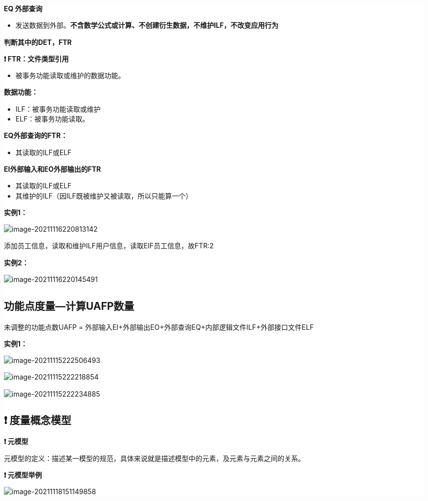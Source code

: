 **EQ 外部查询**

- 发送数据到外部。**不含数学公式或计算、不创建衍生数据，不维护ILF，不改变应用行为**



**判断其中的DET，FTR**

**❗ FTR：文件类型引用**

- 被事务功能读取或维护的数据功能。

**数据功能：**

- ILF：被事务功能读取或维护
- ELF：被事务功能读取。

**EQ外部查询的FTR：**

- 其读取的ILF或ELF

**EI外部输入和EO外部输出的FTR**

- 其读取的ILF或ELF
- 其维护的ILF（因ILF既被维护又被读取，所以只能算一个）



**实例1：**

![image-20211116220813142](https://ruoruochen-img-bed.oss-cn-beijing.aliyuncs.com/img/202111162208200.png)

添加员工信息，读取和维护ILF用户信息，读取EIF员工信息，故FTR:2

**实例2：**

![image-20211116220145491](https://ruoruochen-img-bed.oss-cn-beijing.aliyuncs.com/img/202111162201615.png)

## 功能点度量—计算UAFP数量

未调整的功能点数UAFP = 外部输入EI+外部输出EO+外部查询EQ+内部逻辑文件ILF+外部接口文件ELF

**实例1：**

![image-20211115222506493](https://ruoruochen-img-bed.oss-cn-beijing.aliyuncs.com/img/202111152225562.png)

![image-20211115222218854](https://ruoruochen-img-bed.oss-cn-beijing.aliyuncs.com/img/202111152222931.png)

![image-20211115222234885](https://ruoruochen-img-bed.oss-cn-beijing.aliyuncs.com/img/202111152222951.png)

## ❗ 度量概念模型

**❗  元模型**

元模型的定义：描述某一模型的规范，具体来说就是描述模型中的元素，及元素与元素之间的关系。

**❗  元模型举例**

![image-20211118151149858](https://ruoruochen-img-bed.oss-cn-beijing.aliyuncs.com/img/202111181511089.png)
